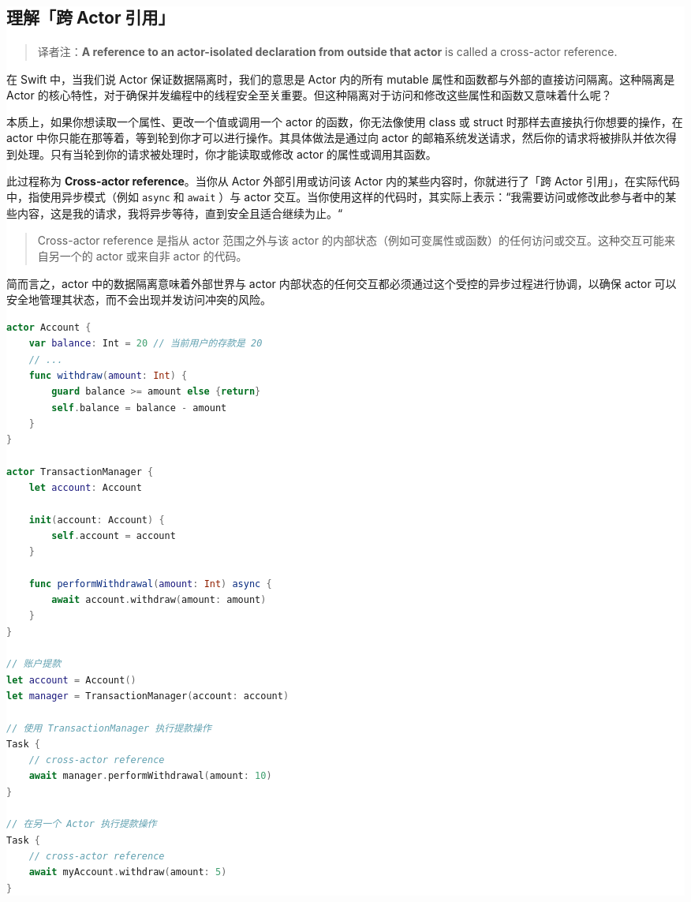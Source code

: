 ## 理解「跨 Actor 引用」

> 译者注：**A reference to an actor-isolated declaration from outside that actor** is called a cross-actor reference.

在 Swift 中，当我们说 Actor 保证数据隔离时，我们的意思是 Actor 内的所有 mutable 属性和函数都与外部的直接访问隔离。这种隔离是 Actor 的核心特性，对于确保并发编程中的线程安全至关重要。但这种隔离对于访问和修改这些属性和函数又意味着什么呢？

本质上，如果你想读取一个属性、更改一个值或调用一个 actor 的函数，你无法像使用 class 或 struct 时那样去直接执行你想要的操作，在 actor 中你只能在那等着，等到轮到你才可以进行操作。其具体做法是通过向 actor 的邮箱系统发送请求，然后你的请求将被排队并依次得到处理。只有当轮到你的请求被处理时，你才能读取或修改 actor 的属性或调用其函数。

此过程称为 **Cross-actor reference**。当你从 Actor 外部引用或访问该 Actor 内的某些内容时，你就进行了「跨 Actor 引用」，在实际代码中，指使用异步模式（例如 `async` 和 `await` ）与 actor 交互。当你使用这样的代码时，其实际上表示：“我需要访问或修改此参与者中的某些内容，这是我的请求，我将异步等待，直到安全且适合继续为止。“

> Cross-actor reference 是指从 actor 范围之外与该 actor 的内部状态（例如可变属性或函数）的任何访问或交互。这种交互可能来自另一个的 actor 或来自非 actor 的代码。

简而言之，actor 中的数据隔离意味着外部世界与 actor 内部状态的任何交互都必须通过这个受控的异步过程进行协调，以确保 actor 可以安全地管理其状态，而不会出现并发访问冲突的风险。

```swift
actor Account {
	var balance: Int = 20 // 当前用户的存款是 20
	// ...
	func withdraw(amount: Int) {
		guard balance >= amount else {return}
		self.balance = balance - amount
	}
}

actor TransactionManager {
	let account: Account

	init(account: Account) {
		self.account = account
	}

	func performWithdrawal(amount: Int) async {
		await account.withdraw(amount: amount)
	}
}

// 账户提款
let account = Account()
let manager = TransactionManager(account: account)

// 使用 TransactionManager 执行提款操作
Task {
	// cross-actor reference
	await manager.performWithdrawal(amount: 10)
}

// 在另一个 Actor 执行提款操作
Task {
	// cross-actor reference
	await myAccount.withdraw(amount: 5)
}
```

